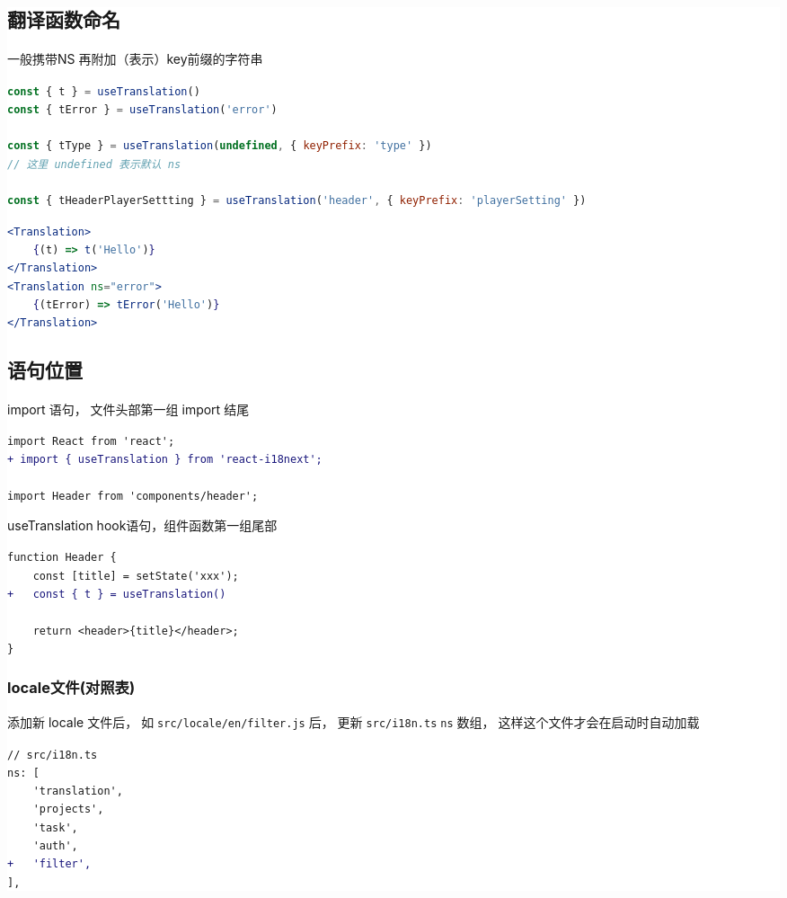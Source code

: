 ## 翻译函数命名

一般携带NS
再附加（表示）key前缀的字符串

```jsx
const { t } = useTranslation()
const { tError } = useTranslation('error')

const { tType } = useTranslation(undefined, { keyPrefix: 'type' })
// 这里 undefined 表示默认 ns

const { tHeaderPlayerSettting } = useTranslation('header', { keyPrefix: 'playerSetting' })


```

```jsx
<Translation>
	{(t) => t('Hello')}
</Translation>
<Translation ns="error">
	{(tError) => tError('Hello')}
</Translation>
```

## 语句位置

import 语句， 文件头部第一组 import 结尾

```diff
import React from 'react';
+ import { useTranslation } from 'react-i18next';

import Header from 'components/header';
```

useTranslation hook语句，组件函数第一组尾部
```diff
function Header {
	const [title] = setState('xxx');
+   const { t } = useTranslation()

	return <header>{title}</header>;
}
```

### locale文件(对照表)
添加新 locale 文件后，
如 `src/locale/en/filter.js` 后，
更新 `src/i18n.ts` `ns` 数组，
这样这个文件才会在启动时自动加载

```diff
// src/i18n.ts
ns: [
    'translation',
    'projects',
    'task',
    'auth',
+	'filter',
],
```
